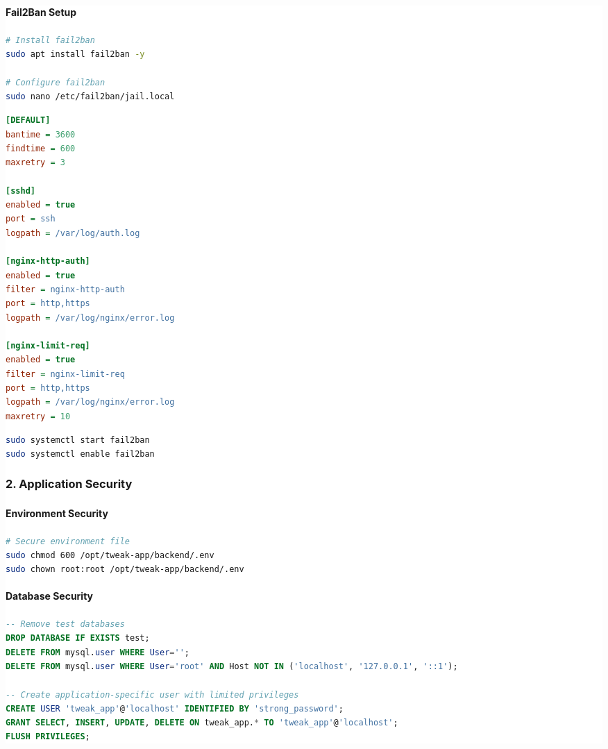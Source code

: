#### Fail2Ban Setup
```bash
# Install fail2ban
sudo apt install fail2ban -y

# Configure fail2ban
sudo nano /etc/fail2ban/jail.local
```

```ini
[DEFAULT]
bantime = 3600
findtime = 600
maxretry = 3

[sshd]
enabled = true
port = ssh
logpath = /var/log/auth.log

[nginx-http-auth]
enabled = true
filter = nginx-http-auth
port = http,https
logpath = /var/log/nginx/error.log

[nginx-limit-req]
enabled = true
filter = nginx-limit-req
port = http,https
logpath = /var/log/nginx/error.log
maxretry = 10
```

```bash
sudo systemctl start fail2ban
sudo systemctl enable fail2ban
```

### 2. Application Security

#### Environment Security
```bash
# Secure environment file
sudo chmod 600 /opt/tweak-app/backend/.env
sudo chown root:root /opt/tweak-app/backend/.env
```

#### Database Security
```sql
-- Remove test databases
DROP DATABASE IF EXISTS test;
DELETE FROM mysql.user WHERE User='';
DELETE FROM mysql.user WHERE User='root' AND Host NOT IN ('localhost', '127.0.0.1', '::1');

-- Create application-specific user with limited privileges
CREATE USER 'tweak_app'@'localhost' IDENTIFIED BY 'strong_password';
GRANT SELECT, INSERT, UPDATE, DELETE ON tweak_app.* TO 'tweak_app'@'localhost';
FLUSH PRIVILEGES;
```
